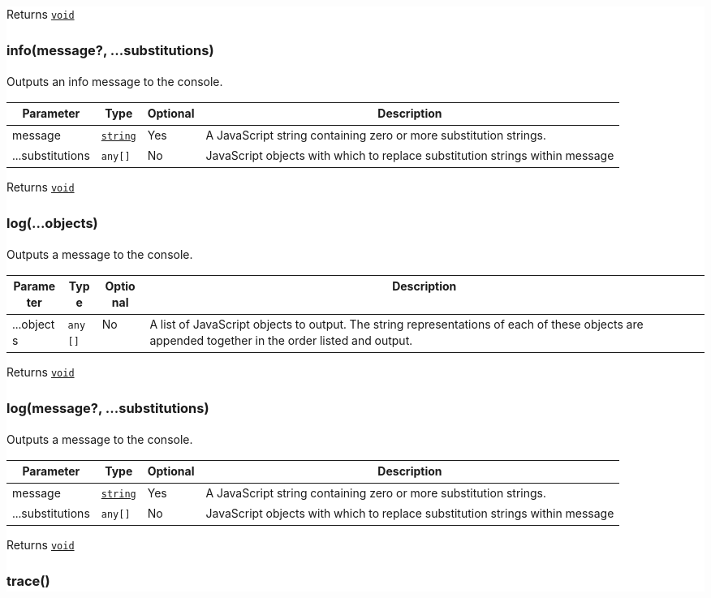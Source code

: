 
Returns <span style="white-space:nowrap;">[`void`](https://www.typescriptlang.org/docs/handbook/basic-types.html#void)</span>

### info(message?, ...substitutions)



Outputs an info message to the console.


Parameter|Type|Optional|Description
-|-|-|-
message | <span style="white-space:nowrap;">[`string`](https://developer.mozilla.org/en-US/docs/Web/JavaScript/Data_structures#String_type)</span> | Yes | A JavaScript string containing zero or more substitution strings.
...substitutions | <span style="white-space:nowrap;">`any[]`</span> | No | JavaScript objects with which to replace substitution strings within message


Returns <span style="white-space:nowrap;">[`void`](https://www.typescriptlang.org/docs/handbook/basic-types.html#void)</span>

### log(...objects)



Outputs a message to the console.


Parameter|Type|Optional|Description
-|-|-|-
...objects | <span style="white-space:nowrap;">`any[]`</span> | No | A list of JavaScript objects to output. The string representations of each of these objects are appended together in the order listed and output.


Returns <span style="white-space:nowrap;">[`void`](https://www.typescriptlang.org/docs/handbook/basic-types.html#void)</span>

### log(message?, ...substitutions)



Outputs a message to the console.


Parameter|Type|Optional|Description
-|-|-|-
message | <span style="white-space:nowrap;">[`string`](https://developer.mozilla.org/en-US/docs/Web/JavaScript/Data_structures#String_type)</span> | Yes | A JavaScript string containing zero or more substitution strings.
...substitutions | <span style="white-space:nowrap;">`any[]`</span> | No | JavaScript objects with which to replace substitution strings within message


Returns <span style="white-space:nowrap;">[`void`](https://www.typescriptlang.org/docs/handbook/basic-types.html#void)</span>

### trace()
